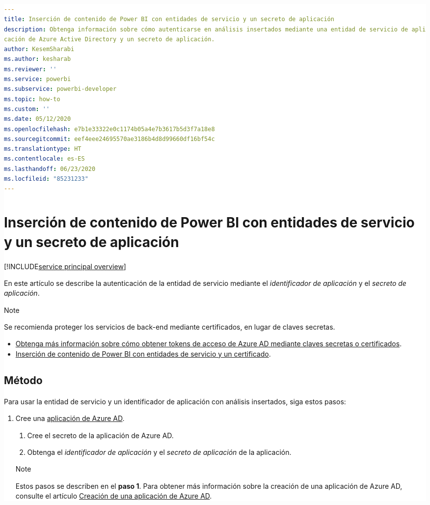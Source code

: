 ```yaml
---
title: Inserción de contenido de Power BI con entidades de servicio y un secreto de aplicación
description: Obtenga información sobre cómo autenticarse en análisis insertados mediante una entidad de servicio de aplicación de Azure Active Directory y un secreto de aplicación.
author: KesemSharabi
ms.author: kesharab
ms.reviewer: ''
ms.service: powerbi
ms.subservice: powerbi-developer
ms.topic: how-to
ms.custom: ''
ms.date: 05/12/2020
ms.openlocfilehash: e7b1e33322e0c1174b05a4e7b3617b5d3f7a18e8
ms.sourcegitcommit: eef4eee24695570ae3186b4d8d99660df16bf54c
ms.translationtype: HT
ms.contentlocale: es-ES
ms.lasthandoff: 06/23/2020
ms.locfileid: "85231233"
---
```

# <a name="embed-power-bi-content-with-service-principal-and-an-application-secret"></a>Inserción de contenido de Power BI con entidades de servicio y un secreto de aplicación

[!INCLUDE[service principal overview](../../includes/service-principal-overview.md)]

En este artículo se describe la autenticación de la entidad de servicio mediante el *identificador de aplicación* y el *secreto de aplicación*.

>[!NOTE]
>Se recomienda proteger los servicios de back-end mediante certificados, en lugar de claves secretas.
>* [Obtenga más información sobre cómo obtener tokens de acceso de Azure AD mediante claves secretas o certificados](https://docs.microsoft.com/azure/architecture/multitenant-identity/client-assertion).
>* [Inserción de contenido de Power BI con entidades de servicio y un certificado](embed-service-principal-certificate.md).

## <a name="method"></a>Método

Para usar la entidad de servicio y un identificador de aplicación con análisis insertados, siga estos pasos:

1. Cree una [aplicación de Azure AD](https://docs.microsoft.com/azure/active-directory/manage-apps/what-is-application-management).

    1. Cree el secreto de la aplicación de Azure AD.
    
    2. Obtenga el *identificador de aplicación* y el *secreto de aplicación* de la aplicación.

    >[!NOTE]
    >Estos pasos se describen en el **paso 1**. Para obtener más información sobre la creación de una aplicación de Azure AD, consulte el artículo [Creación de una aplicación de Azure AD](https://docs.microsoft.com/azure/active-directory/develop/howto-create-service-principal-portal).
